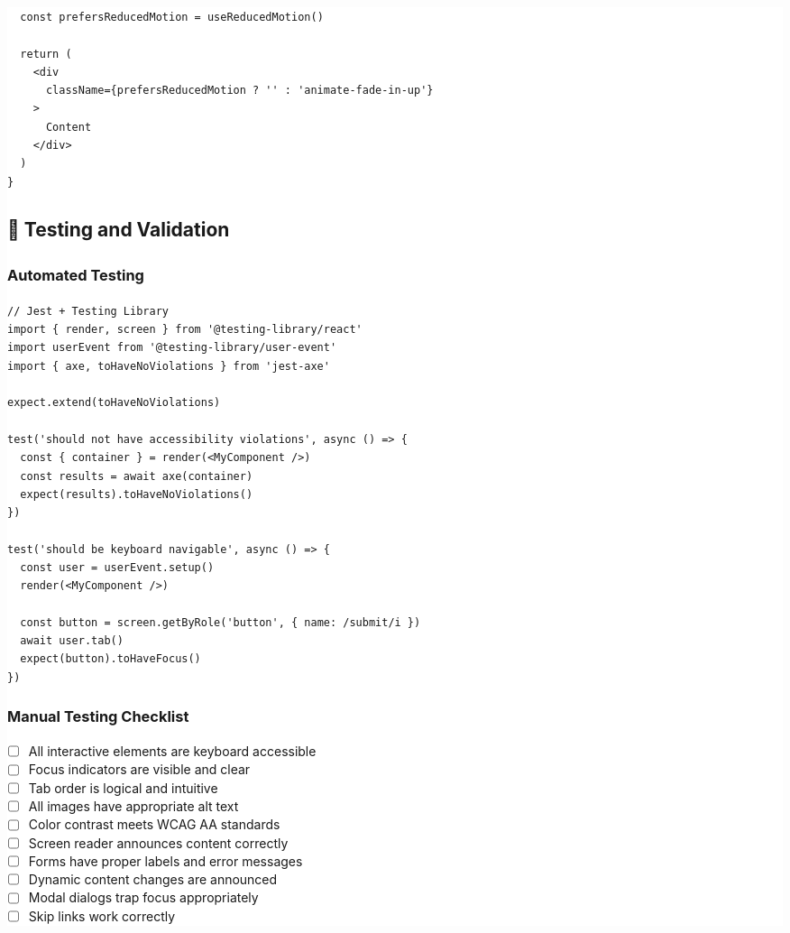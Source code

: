 ```tsx
  const prefersReducedMotion = useReducedMotion()
  
  return (
    <div 
      className={prefersReducedMotion ? '' : 'animate-fade-in-up'}
    >
      Content
    </div>
  )
}
```

## 🧪 **Testing and Validation**

### **Automated Testing**
```tsx
// Jest + Testing Library
import { render, screen } from '@testing-library/react'
import userEvent from '@testing-library/user-event'
import { axe, toHaveNoViolations } from 'jest-axe'

expect.extend(toHaveNoViolations)

test('should not have accessibility violations', async () => {
  const { container } = render(<MyComponent />)
  const results = await axe(container)
  expect(results).toHaveNoViolations()
})

test('should be keyboard navigable', async () => {
  const user = userEvent.setup()
  render(<MyComponent />)
  
  const button = screen.getByRole('button', { name: /submit/i })
  await user.tab()
  expect(button).toHaveFocus()
})
```

### **Manual Testing Checklist**
- [ ] All interactive elements are keyboard accessible
- [ ] Focus indicators are visible and clear
- [ ] Tab order is logical and intuitive
- [ ] All images have appropriate alt text
- [ ] Color contrast meets WCAG AA standards
- [ ] Screen reader announces content correctly
- [ ] Forms have proper labels and error messages
- [ ] Dynamic content changes are announced
- [ ] Modal dialogs trap focus appropriately
- [ ] Skip links work correctly
